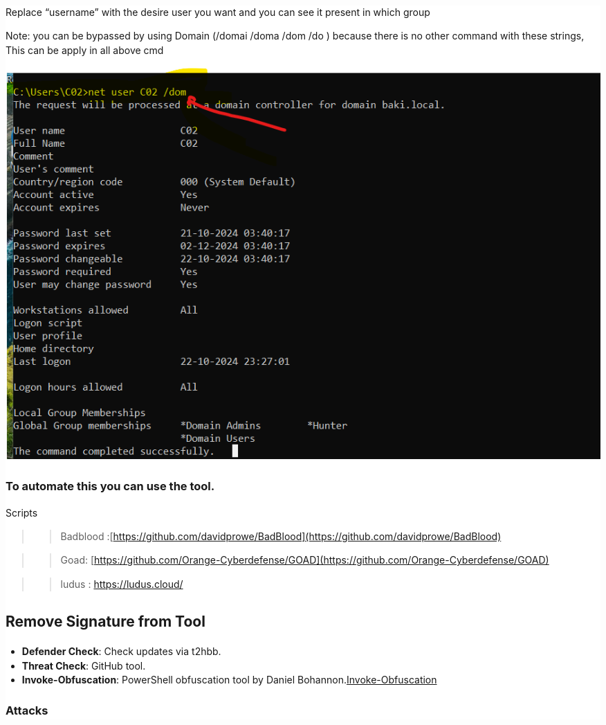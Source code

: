 Replace “username” with the desire user you want and you can see it present in which group 

Note: you can be bypassed by using  Domain (/domai /doma /dom /do ) because there is no other command with these strings, This can be apply in all above cmd 

![Images/image.png](Images/image%2044.png)

### To automate this you can use the tool.

Scripts

>> Badblood :[https://github.com/davidprowe/BadBlood](https://github.com/davidprowe/BadBlood)

>> Goad: [https://github.com/Orange-Cyberdefense/GOAD](https://github.com/Orange-Cyberdefense/GOAD)

>>ludus : https://ludus.cloud/

## Remove Signature from Tool

- **Defender Check**: Check updates via t2hbb.
- **Threat Check**: GitHub tool.
- **Invoke-Obfuscation**: PowerShell obfuscation tool by Daniel Bohannon.[Invoke-Obfuscation](https://github.com/danielbohannon/Invoke-Obfuscation)

### Attacks
